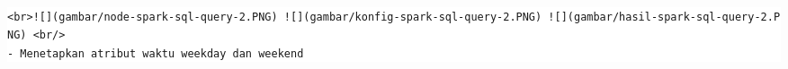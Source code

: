     <br>![](gambar/node-spark-sql-query-2.PNG) ![](gambar/konfig-spark-sql-query-2.PNG) ![](gambar/hasil-spark-sql-query-2.PNG) <br/>
    - Menetapkan atribut waktu weekday dan weekend